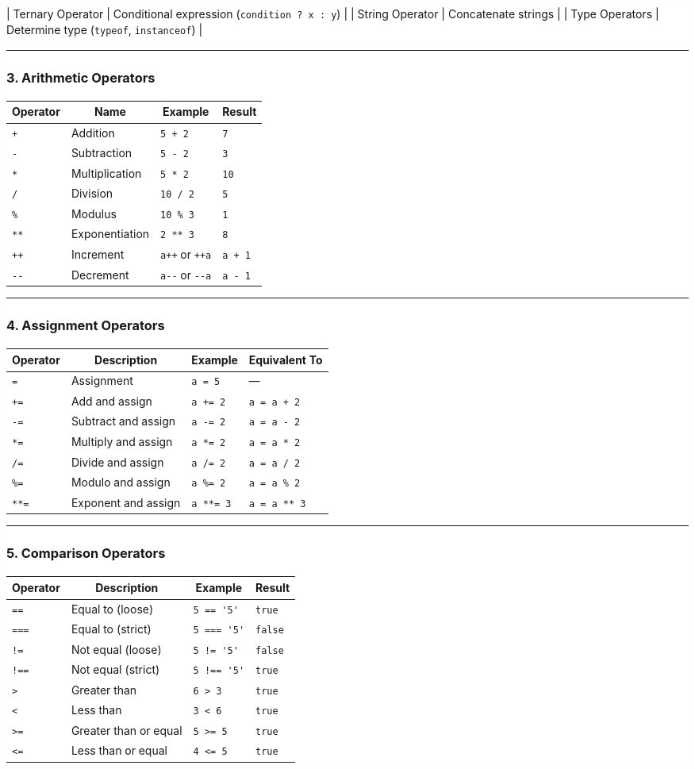 | Ternary Operator     | Conditional expression (`condition ? x : y`) |
| String Operator      | Concatenate strings                          |
| Type Operators       | Determine type (`typeof`, `instanceof`)      |

---

### 3. Arithmetic Operators

| Operator | Name           | Example        | Result  |
| -------- | -------------- | -------------- | ------- |
| `+`      | Addition       | `5 + 2`        | `7`     |
| `-`      | Subtraction    | `5 - 2`        | `3`     |
| `*`      | Multiplication | `5 * 2`        | `10`    |
| `/`      | Division       | `10 / 2`       | `5`     |
| `%`      | Modulus        | `10 % 3`       | `1`     |
| `**`     | Exponentiation | `2 ** 3`       | `8`     |
| `++`     | Increment      | `a++` or `++a` | `a + 1` |
| `--`     | Decrement      | `a--` or `--a` | `a - 1` |

---

### 4. Assignment Operators

| Operator | Description         | Example   | Equivalent To |
| -------- | ------------------- | --------- | ------------- |
| `=`      | Assignment          | `a = 5`   | —             |
| `+=`     | Add and assign      | `a += 2`  | `a = a + 2`   |
| `-=`     | Subtract and assign | `a -= 2`  | `a = a - 2`   |
| `*=`     | Multiply and assign | `a *= 2`  | `a = a * 2`   |
| `/=`     | Divide and assign   | `a /= 2`  | `a = a / 2`   |
| `%=`     | Modulo and assign   | `a %= 2`  | `a = a % 2`   |
| `**=`    | Exponent and assign | `a **= 3` | `a = a ** 3`  |

---

### 5. Comparison Operators

| Operator | Description           | Example     | Result  |
| -------- | --------------------- | ----------- | ------- |
| `==`     | Equal to (loose)      | `5 == '5'`  | `true`  |
| `===`    | Equal to (strict)     | `5 === '5'` | `false` |
| `!=`     | Not equal (loose)     | `5 != '5'`  | `false` |
| `!==`    | Not equal (strict)    | `5 !== '5'` | `true`  |
| `>`      | Greater than          | `6 > 3`     | `true`  |
| `<`      | Less than             | `3 < 6`     | `true`  |
| `>=`     | Greater than or equal | `5 >= 5`    | `true`  |
| `<=`     | Less than or equal    | `4 <= 5`    | `true`  |